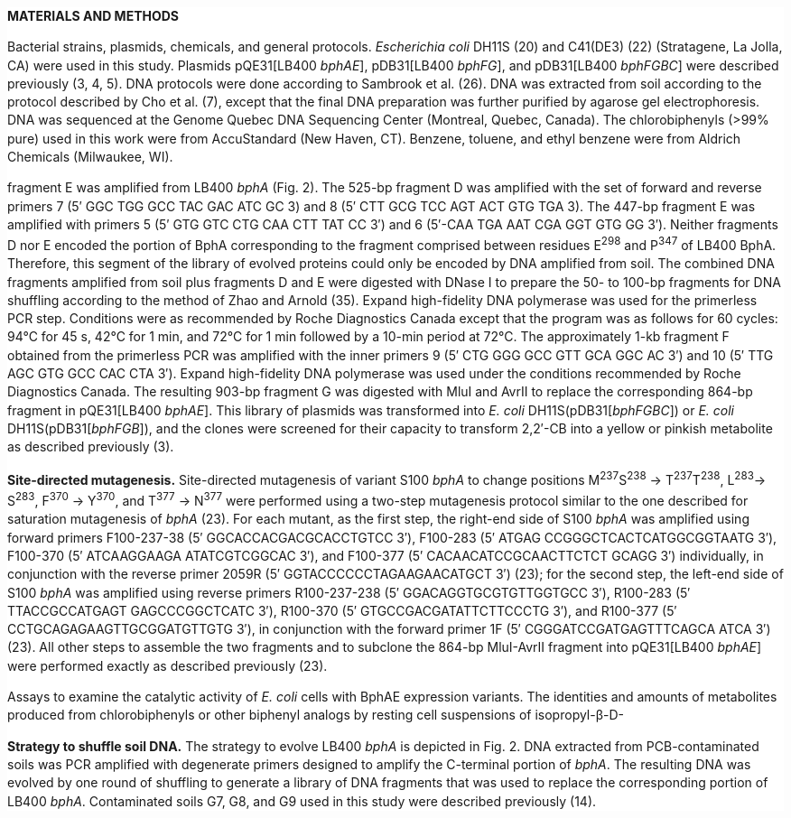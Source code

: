 
**MATERIALS AND METHODS**

Bacterial strains, plasmids, chemicals, and general protocols. *Escherichia coli* DH11S (20) and C41(DE3) (22) (Stratagene, La Jolla, CA) were used in this study. Plasmids pQE31[LB400 *bphAE*], pDB31[LB400 *bphFG*], and pDB31[LB400 *bphFGBC*] were described previously (3, 4, 5). DNA protocols were done according to Sambrook et al. (26). DNA was extracted from soil according to the protocol described by Cho et al. (7), except that the final DNA preparation was further purified by agarose gel electrophoresis. DNA was sequenced at the Genome Quebec DNA Sequencing Center (Montreal, Quebec, Canada). The chlorobiphenyls (>99% pure) used in this work were from AccuStandard (New Haven, CT). Benzene, toluene, and ethyl benzene were from Aldrich Chemicals (Milwaukee, WI).

fragment E was amplified from LB400 *bphA* (Fig. 2). The 525-bp fragment D was amplified with the set of forward and reverse primers 7 (5′ GGC TGG GCC TAC GAC ATC GC 3) and 8 (5′ CTT GCG TCC AGT ACT GTG TGA 3). The 447-bp fragment E was amplified with primers 5 (5′ GTG GTC CTG CAA CTT TAT CC 3′) and 6 (5′-CAA TGA AAT CGA GGT GTG GG 3′). Neither fragments D nor E encoded the portion of BphA corresponding to the fragment comprised between residues E<sup>298</sup> and P<sup>347</sup> of LB400 BphA. Therefore, this segment of the library of evolved proteins could only be encoded by DNA amplified from soil. The combined DNA fragments amplified from soil plus fragments D and E were digested with DNase I to prepare the 50- to 100-bp fragments for DNA shuffling according to the method of Zhao and Arnold (35). Expand high-fidelity DNA polymerase was used for the primerless PCR step. Conditions were as recommended by Roche Diagnostics Canada except that the program was as follows for 60 cycles: 94°C for 45 s, 42°C for 1 min, and 72°C for 1 min followed by a 10-min period at 72°C. The approximately 1-kb fragment F obtained from the primerless PCR was amplified with the inner primers 9 (5′ CTG GGG GCC GTT GCA GGC AC 3′) and 10 (5′ TTG AGC GTG GCC CAC CTA 3′). Expand high-fidelity DNA polymerase was used under the conditions recommended by Roche Diagnostics Canada. The resulting 903-bp fragment G was digested with MluI and AvrII to replace the corresponding 864-bp fragment in pQE31[LB400 *bphAE*]. This library of plasmids was transformed into *E. coli* DH11S(pDB31[*bphFGBC*]) or *E. coli* DH11S(pDB31[*bphFGB*]), and the clones were screened for their capacity to transform 2,2′-CB into a yellow or pinkish metabolite as described previously (3).

**Site-directed mutagenesis.** Site-directed mutagenesis of variant S100 *bphA* to change positions M<sup>237</sup>S<sup>238</sup> → T<sup>237</sup>T<sup>238</sup>, L<sup>283</sup>→ S<sup>283</sup>, F<sup>370</sup> → Y<sup>370</sup>, and T<sup>377</sup> → N<sup>377</sup> were performed using a two-step mutagenesis protocol similar to the one described for saturation mutagenesis of *bphA* (23). For each mutant, as the first step, the right-end side of S100 *bphA* was amplified using forward primers F100-237-38 (5′ GGCACCACGACGCACCTGTCC 3′), F100-283 (5′ ATGAG CCGGGCTCACTCATGGCGGTAATG 3′), F100-370 (5′ ATCAAGGAAGA ATATCGTCGGCAC 3′), and F100-377 (5′ CACAACATCCGCAACTTCTCT GCAGG 3′) individually, in conjunction with the reverse primer 2059R (5′ GGTACCCCCCTAGAAGAACATGCT 3′) (23); for the second step, the left-end side of S100 *bphA* was amplified using reverse primers R100-237-238 (5′ GGACAGGTGCGTGTTGGTGCC 3′), R100-283 (5′ TTACCGCCATGAGT GAGCCCGGCTCATC 3′), R100-370 (5′ GTGCCGACGATATTCTTCCCTG 3′), and R100-377 (5′ CCTGCAGAGAAGTTGCGGATGTTGTG 3′), in conjunction with the forward primer 1F (5′ CGGGATCCGATGAGTTTCAGCA ATCA 3′) (23). All other steps to assemble the two fragments and to subclone the 864-bp MluI-AvrII fragment into pQE31[LB400 *bphAE*] were performed exactly as described previously (23).

Assays to examine the catalytic activity of *E. coli* cells with BphAE expression variants. The identities and amounts of metabolites produced from chlorobiphenyls or other biphenyl analogs by resting cell suspensions of isopropyl-β-D-

**Strategy to shuffle soil DNA.** The strategy to evolve LB400 *bphA* is depicted in Fig. 2. DNA extracted from PCB-contaminated soils was PCR amplified with degenerate primers designed to amplify the C-terminal portion of *bphA*. The resulting DNA was evolved by one round of shuffling to generate a library of DNA fragments that was used to replace the corresponding portion of LB400 *bphA*. Contaminated soils G7, G8, and G9 used in this study were described previously (14).
